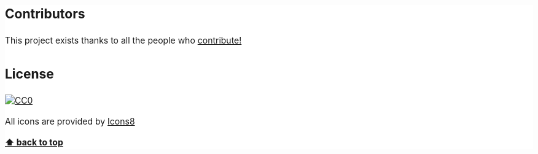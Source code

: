 ## Contributors

This project exists thanks to all the people who [contribute!](.github/CONTRIBUTING.md)

## License

[![CC0](https://i.creativecommons.org/p/zero/1.0/88x31.png)](https://creativecommons.org/publicdomain/zero/1.0/)

All icons are provided by [Icons8](https://icons8.com/)

**[⬆ back to top](#table-of-contents)**


[6]:	https://guideguide.me/
[7]:	https://www.sketchapp.com/docs/canvas/rulers-guides-grids/
[8]:	https://getbootstrap.com/docs/4.0/layout/grid/
[9]:	http://flexboxgrid.com/
[10]: https://css-tricks.com/dont-overthink-it-grids/
[11]:	https://www.lifewire.com/aco-file-2619477
[16]:	http://bradfrost.com/blog/post/atomic-web-design/
[22]:	https://js.libhunt.com/
[23]:	https://bestof.js.org/
[28]:	https://gitter.im/Front-End-Checklist/Front-End-Design-Checklist

